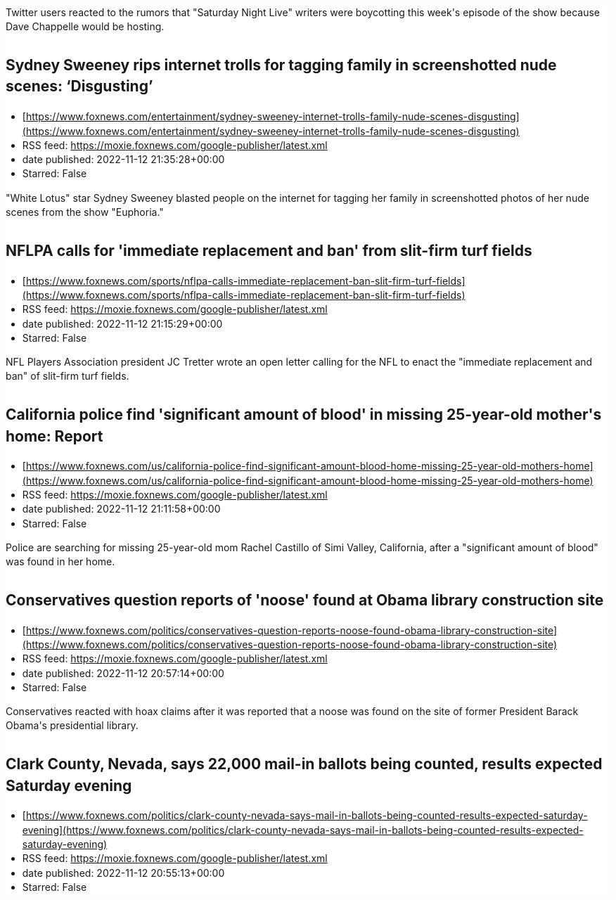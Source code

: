 Twitter users reacted to the rumors that "Saturday Night Live" writers were boycotting this week's episode of the show because Dave Chappelle would be hosting.

## Sydney Sweeney rips internet trolls for tagging family in screenshotted nude scenes: ‘Disgusting’
 - [https://www.foxnews.com/entertainment/sydney-sweeney-internet-trolls-family-nude-scenes-disgusting](https://www.foxnews.com/entertainment/sydney-sweeney-internet-trolls-family-nude-scenes-disgusting)
 - RSS feed: https://moxie.foxnews.com/google-publisher/latest.xml
 - date published: 2022-11-12 21:35:28+00:00
 - Starred: False

"White Lotus" star Sydney Sweeney blasted people on the internet for tagging her family in screenshotted photos of her nude scenes from the show "Euphoria."

## NFLPA calls for 'immediate replacement and ban' from slit-firm turf fields
 - [https://www.foxnews.com/sports/nflpa-calls-immediate-replacement-ban-slit-firm-turf-fields](https://www.foxnews.com/sports/nflpa-calls-immediate-replacement-ban-slit-firm-turf-fields)
 - RSS feed: https://moxie.foxnews.com/google-publisher/latest.xml
 - date published: 2022-11-12 21:15:29+00:00
 - Starred: False

NFL Players Association president JC Tretter wrote an open letter calling for the NFL to enact the "immediate replacement and ban" of slit-firm turf fields.

## California police find 'significant amount of blood' in missing 25-year-old mother's home: Report
 - [https://www.foxnews.com/us/california-police-find-significant-amount-blood-home-missing-25-year-old-mothers-home](https://www.foxnews.com/us/california-police-find-significant-amount-blood-home-missing-25-year-old-mothers-home)
 - RSS feed: https://moxie.foxnews.com/google-publisher/latest.xml
 - date published: 2022-11-12 21:11:58+00:00
 - Starred: False

Police are searching for missing 25-year-old mom Rachel Castillo of Simi Valley, California, after a "significant amount of blood" was found in her home.

## Conservatives question reports of 'noose' found at Obama library construction site
 - [https://www.foxnews.com/politics/conservatives-question-reports-noose-found-obama-library-construction-site](https://www.foxnews.com/politics/conservatives-question-reports-noose-found-obama-library-construction-site)
 - RSS feed: https://moxie.foxnews.com/google-publisher/latest.xml
 - date published: 2022-11-12 20:57:14+00:00
 - Starred: False

Conservatives reacted with hoax claims after it was reported that a noose was found on the site of former President Barack Obama's presidential library.

## Clark County, Nevada, says 22,000 mail-in ballots being counted, results expected Saturday evening
 - [https://www.foxnews.com/politics/clark-county-nevada-says-mail-in-ballots-being-counted-results-expected-saturday-evening](https://www.foxnews.com/politics/clark-county-nevada-says-mail-in-ballots-being-counted-results-expected-saturday-evening)
 - RSS feed: https://moxie.foxnews.com/google-publisher/latest.xml
 - date published: 2022-11-12 20:55:13+00:00
 - Starred: False
